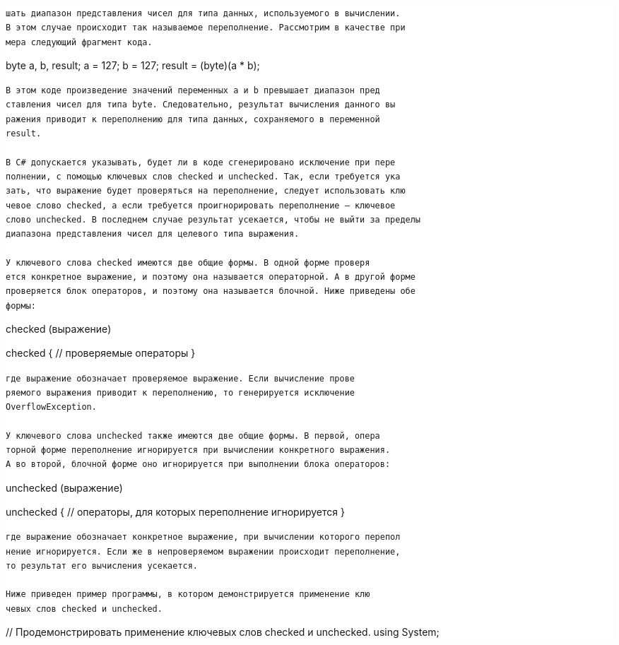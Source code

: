 ```
шать диапазон представления чисел для типа данных, используемого в вычислении.
В этом случае происходит так называемое переполнение. Рассмотрим в качестве при­
мера следующий фрагмент кода.
```
byte a, b, result;
а = 127;
b = 127;
result = (byte)(а * b);
```
В этом коде произведение значений переменных а и b превышает диапазон пред­
ставления чисел для типа byte. Следовательно, результат вычисления данного вы­
ражения приводит к переполнению для типа данных, сохраняемого в переменной
result.

В C# допускается указывать, будет ли в коде сгенерировано исключение при пере­
полнении, с помощью ключевых слов checked и unchecked. Так, если требуется ука­
зать, что выражение будет проверяться на переполнение, следует использовать клю­
чевое слово checked, а если требуется проигнорировать переполнение — ключевое
слово unchecked. В последнем случае результат усекается, чтобы не выйти за пределы
диапазона представления чисел для целевого типа выражения.

У ключевого слова checked имеются две общие формы. В одной форме проверя­
ется конкретное выражение, и поэтому она называется операторной. А в другой форме
проверяется блок операторов, и поэтому она называется блочной. Ниже приведены обе
формы:
```
checked (выражение)

checked {
    // проверяемые операторы
}
```
где выражение обозначает проверяемое выражение. Если вычисление прове­
ряемого выражения приводит к переполнению, то генерируется исключение
OverflowException.

У ключевого слова unchecked также имеются две общие формы. В первой, опера­
торной форме переполнение игнорируется при вычислении конкретного выражения.
А во второй, блочной форме оно игнорируется при выполнении блока операторов:
```
unchecked (выражение)

unchecked {
    // операторы, для которых переполнение игнорируется
}
```
где выражение обозначает конкретное выражение, при вычислении которого перепол­
нение игнорируется. Если же в непроверяемом выражении происходит переполнение,
то результат его вычисления усекается.

Ниже приведен пример программы, в котором демонстрируется применение клю­
чевых слов checked и unchecked.
```
// Продемонстрировать применение ключевых слов checked и unchecked.
using System;
